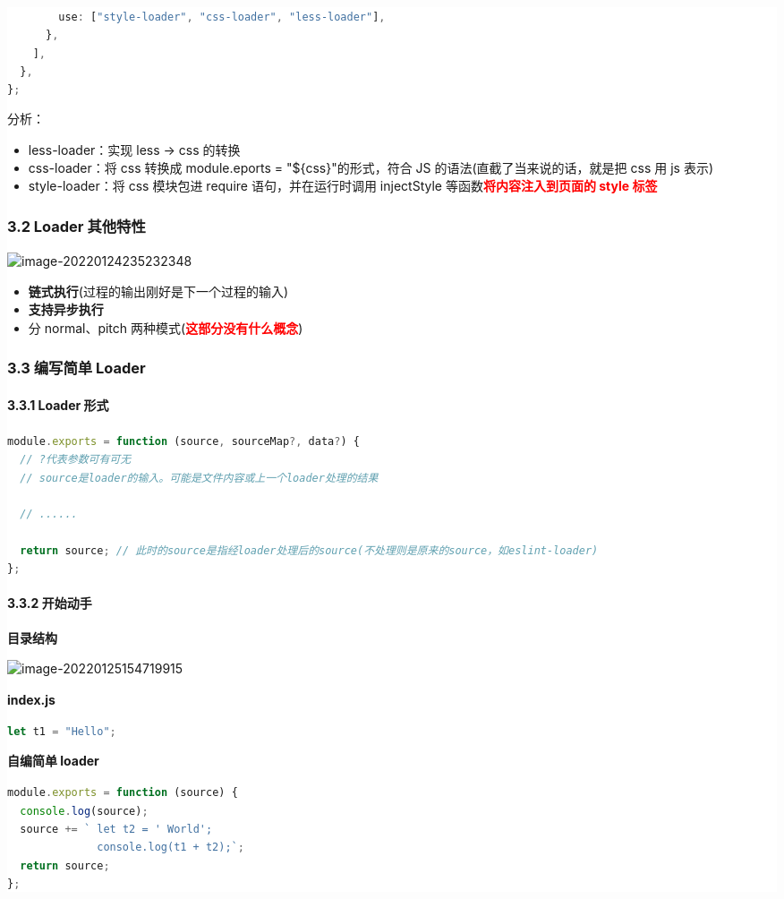    ```js
           use: ["style-loader", "css-loader", "less-loader"],
         },
       ],
     },
   };
   ```

分析：

- less-loader：实现 less -> css 的转换
- css-loader：将 css 转换成 module.eports = "${css}"的形式，符合 JS 的语法(直截了当来说的话，就是把 css 用 js 表示)
- style-loader：将 css 模块包进 require 语句，并在运行时调用 injectStyle 等函数<b style="color: red">将内容注入到页面的 style 标签</b>

### 3.2 Loader 其他特性

![image-20220124235232348](https://s2.loli.net/2022/02/06/Vh7MUkZBvEDjNwT.png)

- **链式执行**(过程的输出刚好是下一个过程的输入)
- **支持异步执行**
- 分 normal、pitch 两种模式(<b style="color: red">这部分没有什么概念</b>)

### 3.3 编写简单 Loader

#### 3.3.1 Loader 形式

```js
module.exports = function (source, sourceMap?, data?) {
  // ?代表参数可有可无
  // source是loader的输入。可能是文件内容或上一个loader处理的结果

  // ......

  return source; // 此时的source是指经loader处理后的source(不处理则是原来的source，如eslint-loader)
};
```

#### 3.3.2 开始动手

**目录结构**

![image-20220125154719915](https://s2.loli.net/2022/02/06/ekhqvYgz78Topy1.png)

**index.js**

```js
let t1 = "Hello";
```

**自编简单 loader**

```js
module.exports = function (source) {
  console.log(source);
  source += ` let t2 = ' World';
              console.log(t1 + t2);`;
  return source;
};
```

